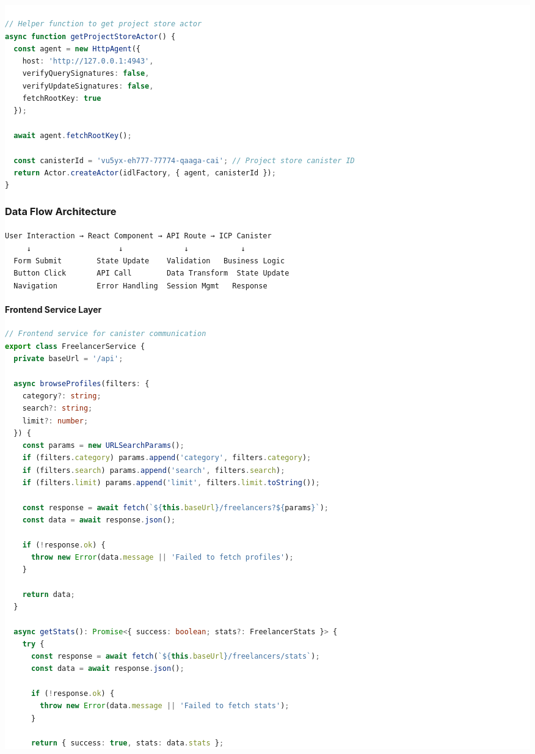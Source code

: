 ```typescript

// Helper function to get project store actor
async function getProjectStoreActor() {
  const agent = new HttpAgent({ 
    host: 'http://127.0.0.1:4943',
    verifyQuerySignatures: false,
    verifyUpdateSignatures: false,
    fetchRootKey: true
  });
  
  await agent.fetchRootKey();
  
  const canisterId = 'vu5yx-eh777-77774-qaaga-cai'; // Project store canister ID
  return Actor.createActor(idlFactory, { agent, canisterId });
}
```

### Data Flow Architecture

```
User Interaction → React Component → API Route → ICP Canister
     ↓                    ↓              ↓            ↓
  Form Submit        State Update    Validation   Business Logic
  Button Click       API Call        Data Transform  State Update
  Navigation         Error Handling  Session Mgmt   Response
```

#### Frontend Service Layer

```typescript
// Frontend service for canister communication
export class FreelancerService {
  private baseUrl = '/api';

  async browseProfiles(filters: {
    category?: string;
    search?: string;
    limit?: number;
  }) {
    const params = new URLSearchParams();
    if (filters.category) params.append('category', filters.category);
    if (filters.search) params.append('search', filters.search);
    if (filters.limit) params.append('limit', filters.limit.toString());

    const response = await fetch(`${this.baseUrl}/freelancers?${params}`);
    const data = await response.json();
    
    if (!response.ok) {
      throw new Error(data.message || 'Failed to fetch profiles');
    }
    
    return data;
  }

  async getStats(): Promise<{ success: boolean; stats?: FreelancerStats }> {
    try {
      const response = await fetch(`${this.baseUrl}/freelancers/stats`);
      const data = await response.json();
      
      if (!response.ok) {
        throw new Error(data.message || 'Failed to fetch stats');
      }
      
      return { success: true, stats: data.stats };
```